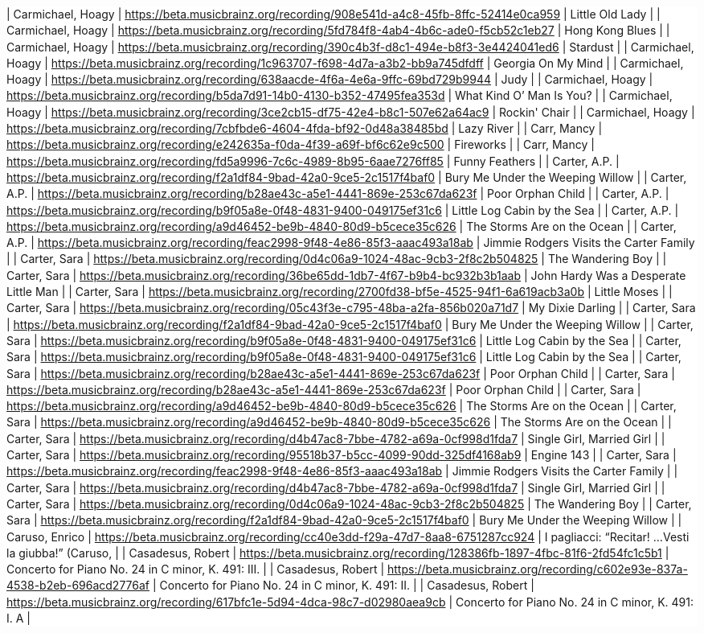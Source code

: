 | Carmichael, Hoagy         | <https://beta.musicbrainz.org/recording/908e541d-a4c8-45fb-8ffc-52414e0ca959> | Little Old Lady                                    |
| Carmichael, Hoagy         | <https://beta.musicbrainz.org/recording/5fd784f8-4ab4-4b6c-ade0-f5cb52c1eb27> | Hong Kong Blues                                    |
| Carmichael, Hoagy         | <https://beta.musicbrainz.org/recording/390c4b3f-d8c1-494e-b8f3-3e4424041ed6> | Stardust                                           |
| Carmichael, Hoagy         | <https://beta.musicbrainz.org/recording/1c963707-f698-4d7a-a3b2-bb9a745dfdff> | Georgia On My Mind                                 |
| Carmichael, Hoagy         | <https://beta.musicbrainz.org/recording/638aacde-4f6a-4e6a-9ffc-69bd729b9944> | Judy                                               |
| Carmichael, Hoagy         | <https://beta.musicbrainz.org/recording/b5da7d91-14b0-4130-b352-47495fea353d> | What Kind O’ Man Is You?                           |
| Carmichael, Hoagy         | <https://beta.musicbrainz.org/recording/3ce2cb15-df75-42e4-b8c1-507e62a64ac9> | Rockin' Chair                                      |
| Carmichael, Hoagy         | <https://beta.musicbrainz.org/recording/7cbfbde6-4604-4fda-bf92-0d48a38485bd> | Lazy River                                         |
| Carr, Mancy               | <https://beta.musicbrainz.org/recording/e242635a-f0da-4f39-a69f-bf6c62e9c500> | Fireworks                                          |
| Carr, Mancy               | <https://beta.musicbrainz.org/recording/fd5a9996-7c6c-4989-8b95-6aae7276ff85> | Funny Feathers                                     |
| Carter, A.P.              | <https://beta.musicbrainz.org/recording/f2a1df84-9bad-42a0-9ce5-2c1517f4baf0> | Bury Me Under the Weeping Willow                   |
| Carter, A.P.              | <https://beta.musicbrainz.org/recording/b28ae43c-a5e1-4441-869e-253c67da623f> | Poor Orphan Child                                  |
| Carter, A.P.              | <https://beta.musicbrainz.org/recording/b9f05a8e-0f48-4831-9400-049175ef31c6> | Little Log Cabin by the Sea                        |
| Carter, A.P.              | <https://beta.musicbrainz.org/recording/a9d46452-be9b-4840-80d9-b5cece35c626> | The Storms Are on the Ocean                        |
| Carter, A.P.              | <https://beta.musicbrainz.org/recording/feac2998-9f48-4e86-85f3-aaac493a18ab> | Jimmie Rodgers Visits the Carter Family            |
| Carter, Sara              | <https://beta.musicbrainz.org/recording/0d4c06a9-1024-48ac-9cb3-2f8c2b504825> | The Wandering Boy                                  |
| Carter, Sara              | <https://beta.musicbrainz.org/recording/36be65dd-1db7-4f67-b9b4-bc932b3b1aab> | John Hardy Was a Desperate Little Man              |
| Carter, Sara              | <https://beta.musicbrainz.org/recording/2700fd38-bf5e-4525-94f1-6a619acb3a0b> | Little Moses                                       |
| Carter, Sara              | <https://beta.musicbrainz.org/recording/05c43f3e-c795-48ba-a2fa-856b020a71d7> | My Dixie Darling                                   |
| Carter, Sara              | <https://beta.musicbrainz.org/recording/f2a1df84-9bad-42a0-9ce5-2c1517f4baf0> | Bury Me Under the Weeping Willow                   |
| Carter, Sara              | <https://beta.musicbrainz.org/recording/b9f05a8e-0f48-4831-9400-049175ef31c6> | Little Log Cabin by the Sea                        |
| Carter, Sara              | <https://beta.musicbrainz.org/recording/b9f05a8e-0f48-4831-9400-049175ef31c6> | Little Log Cabin by the Sea                        |
| Carter, Sara              | <https://beta.musicbrainz.org/recording/b28ae43c-a5e1-4441-869e-253c67da623f> | Poor Orphan Child                                  |
| Carter, Sara              | <https://beta.musicbrainz.org/recording/b28ae43c-a5e1-4441-869e-253c67da623f> | Poor Orphan Child                                  |
| Carter, Sara              | <https://beta.musicbrainz.org/recording/a9d46452-be9b-4840-80d9-b5cece35c626> | The Storms Are on the Ocean                        |
| Carter, Sara              | <https://beta.musicbrainz.org/recording/a9d46452-be9b-4840-80d9-b5cece35c626> | The Storms Are on the Ocean                        |
| Carter, Sara              | <https://beta.musicbrainz.org/recording/d4b47ac8-7bbe-4782-a69a-0cf998d1fda7> | Single Girl, Married Girl                          |
| Carter, Sara              | <https://beta.musicbrainz.org/recording/95518b37-b5cc-4099-90dd-325df4168ab9> | Engine 143                                         |
| Carter, Sara              | <https://beta.musicbrainz.org/recording/feac2998-9f48-4e86-85f3-aaac493a18ab> | Jimmie Rodgers Visits the Carter Family            |
| Carter, Sara              | <https://beta.musicbrainz.org/recording/d4b47ac8-7bbe-4782-a69a-0cf998d1fda7> | Single Girl, Married Girl                          |
| Carter, Sara              | <https://beta.musicbrainz.org/recording/0d4c06a9-1024-48ac-9cb3-2f8c2b504825> | The Wandering Boy                                  |
| Carter, Sara              | <https://beta.musicbrainz.org/recording/f2a1df84-9bad-42a0-9ce5-2c1517f4baf0> | Bury Me Under the Weeping Willow                   |
| Caruso, Enrico            | <https://beta.musicbrainz.org/recording/cc40e3dd-f29a-47d7-8aa8-6751287cc924> | I pagliacci: “Recitar! …Vesti la giubba!” (Caruso, |
| Casadesus, Robert         | <https://beta.musicbrainz.org/recording/128386fb-1897-4fbc-81f6-2fd54fc1c5b1> | Concerto for Piano No. 24 in C minor, K. 491: III. |
| Casadesus, Robert         | <https://beta.musicbrainz.org/recording/c602e93e-837a-4538-b2eb-696acd2776af> | Concerto for Piano No. 24 in C minor, K. 491: II.  |
| Casadesus, Robert         | <https://beta.musicbrainz.org/recording/617bfc1e-5d94-4dca-98c7-d02980aea9cb> | Concerto for Piano No. 24 in C minor, K. 491: I. A |